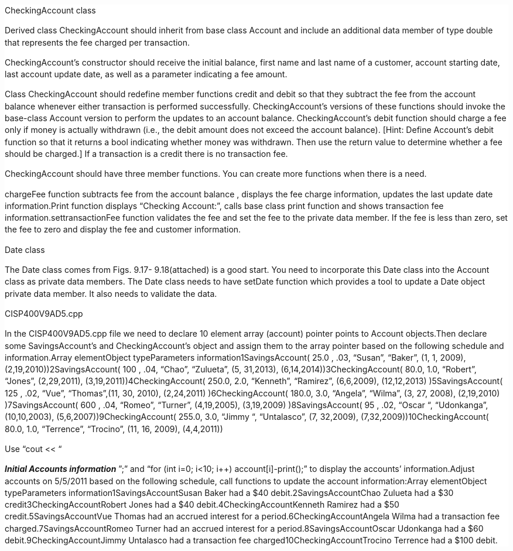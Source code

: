 CheckingAccount class

Derived class CheckingAccount should inherit from base class Account and include an additional data member of type double that represents the fee charged per transaction.

CheckingAccount’s constructor should receive the initial balance, first name and last name of a customer, account starting date, last account update date, as well as a parameter indicating a fee amount.

Class CheckingAccount should redefine member functions credit and debit so that they subtract the fee from the account balance whenever either transaction is performed successfully. CheckingAccount’s versions of these functions should invoke the base-class Account version to perform the updates to an account balance. CheckingAccount’s debit function should charge a fee only if money is actually withdrawn (i.e., the debit amount does not exceed the account balance). [Hint: Define Account’s debit function so that it returns a bool indicating whether money was withdrawn. Then use the return value to determine whether a fee should be charged.] If a transaction is a credit there is no transaction fee.

CheckingAccount should have three member functions. You can create more functions when there is a need.

chargeFee function subtracts fee from the account balance , displays the fee charge information, updates the last update date information.Print function displays “Checking Account:”, calls base class print function and shows transaction fee information.settransactionFee function validates the fee and set the fee to the private data member. If the fee is less than zero, set the fee to zero and display the fee and customer information.

Date class

The Date class comes from Figs. 9.17- 9.18(attached) is a good start. You need to incorporate this Date class into the Account class as private data members. The Date class needs to have setDate function which provides a tool to update a Date object private data member. It also needs to validate the data.

CISP400V9AD5.cpp

In the CISP400V9AD5.cpp file we need to declare 10 element array (account) pointer points to Account objects.Then declare some SavingsAccount’s and CheckingAccount’s object and assign them to the array pointer based on the following schedule and information.Array elementObject typeParameters information1SavingsAccount( 25.0 , .03, “Susan”, “Baker”, (1, 1, 2009), (2,19,2010))2SavingsAccount( 100 , .04, “Chao”, “Zulueta”, (5, 31,2013), (6,14,2014))3CheckingAccount( 80.0, 1.0, “Robert”, “Jones”, (2,29,2011), (3,19,2011))4CheckingAccount( 250.0, 2.0, “Kenneth”, “Ramirez”, (6,6,2009), (12,12,2013) )5SavingsAccount( 125 , .02, “Vue”, “Thomas”,(11, 30, 2010), (2,24,2011) )6CheckingAccount( 180.0, 3.0, “Angela”, “Wilma”, (3, 27, 2008), (2,19,2010) )7SavingsAccount( 600 , .04, “Romeo”, “Turner”, (4,19,2005), (3,19,2009) )8SavingsAccount( 95 , .02, “Oscar “, “Udonkanga”, (10,10,2003), (5,6,2007))9CheckingAccount( 255.0, 3.0, “Jimmy “, “Untalasco”, (7, 32,2009), (7,32,2009))10CheckingAccount( 80.0, 1.0, “Terrence”, “Trocino”, (11, 16, 2009), (4,4,2011))

Use “cout &lt;&lt; “

***Initial Accounts information***
”;” and “for (int i=0; i&lt;10; i++) account[i]-print();” to display the accounts’ information.Adjust accounts on 5/5/2011 based on the following schedule, call functions to update the account information:Array elementObject typeParameters information1SavingsAccountSusan Baker had a $40 debit.2SavingsAccountChao Zulueta had a $30 credit3CheckingAccountRobert Jones had a $40 debit.4CheckingAccountKenneth Ramirez had a $50 credit.5SavingsAccountVue Thomas had an accrued interest for a period.6CheckingAccountAngela Wilma had a transaction fee charged.7SavingsAccountRomeo Turner had an accrued interest for a period.8SavingsAccountOscar Udonkanga had a $60 debit.9CheckingAccountJimmy Untalasco had a transaction fee charged10CheckingAccountTrocino Terrence had a $100 debit.
